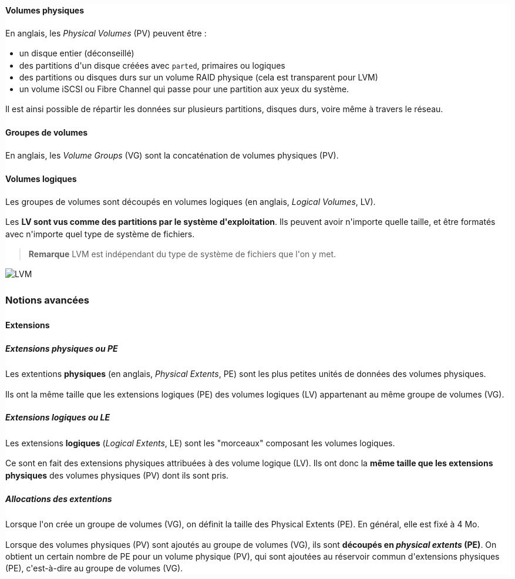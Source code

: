 #### Volumes physiques

En anglais, les _Physical Volumes_ (PV) peuvent être :

+ un disque entier (déconseillé)
+ des partitions d'un disque créées avec `parted`, primaires ou logiques
+ des partitions ou disques durs sur un volume RAID physique (cela est transparent pour LVM)
+ un volume iSCSI ou Fibre Channel qui passe pour une partition aux yeux du système.

Il est ainsi possible de répartir les données sur plusieurs partitions, disques durs, voire même à travers le réseau.

#### Groupes de volumes

En anglais, les _Volume Groups_ (VG) sont la concaténation de volumes physiques (PV).

#### Volumes logiques

Les groupes de volumes sont découpés en volumes logiques (en anglais, _Logical Volumes_, LV).

Les **LV sont vus comme des partitions par le système d'exploitation**. Ils peuvent avoir n'importe quelle taille, et être formatés avec n'importe quel type de système de fichiers.

> **Remarque**
> LVM est indépendant du type de système de fichiers que l'on y met.

![LVM](../../../img/os/centos_rhel/rhel_lvm_arch.png)

### Notions avancées

#### Extensions

##### Extensions physiques ou PE

Les extentions **physiques** (en anglais, _Physical Extents_, PE) sont les plus petites unités de données des volumes physiques.

Ils ont la même taille que les extensions logiques (PE) des volumes logiques (LV) appartenant au même groupe de volumes (VG).

##### Extensions logiques ou LE

Les extensions **logiques** (_Logical Extents_, LE) sont les "morceaux" composant les volumes logiques.

Ce sont en fait des extensions physiques attribuées à des volume logique (LV). Ils ont donc la **même taille que les extensions physiques** des volumes physiques (PV) dont ils sont pris.

##### Allocations des extentions

Lorsque l'on crée un groupe de volumes (VG), on définit la taille des Physical Extents (PE). En général, elle est fixé à 4 Mo.

Lorsque des volumes physiques (PV) sont ajoutés au groupe de volumes (VG), ils sont **découpés en _physical extents_ (PE)**. On obtient un certain nombre de PE pour un volume physique (PV), qui sont ajoutées au réservoir commun d'extensions physiques (PE), c'est-à-dire au groupe de volumes (VG).
